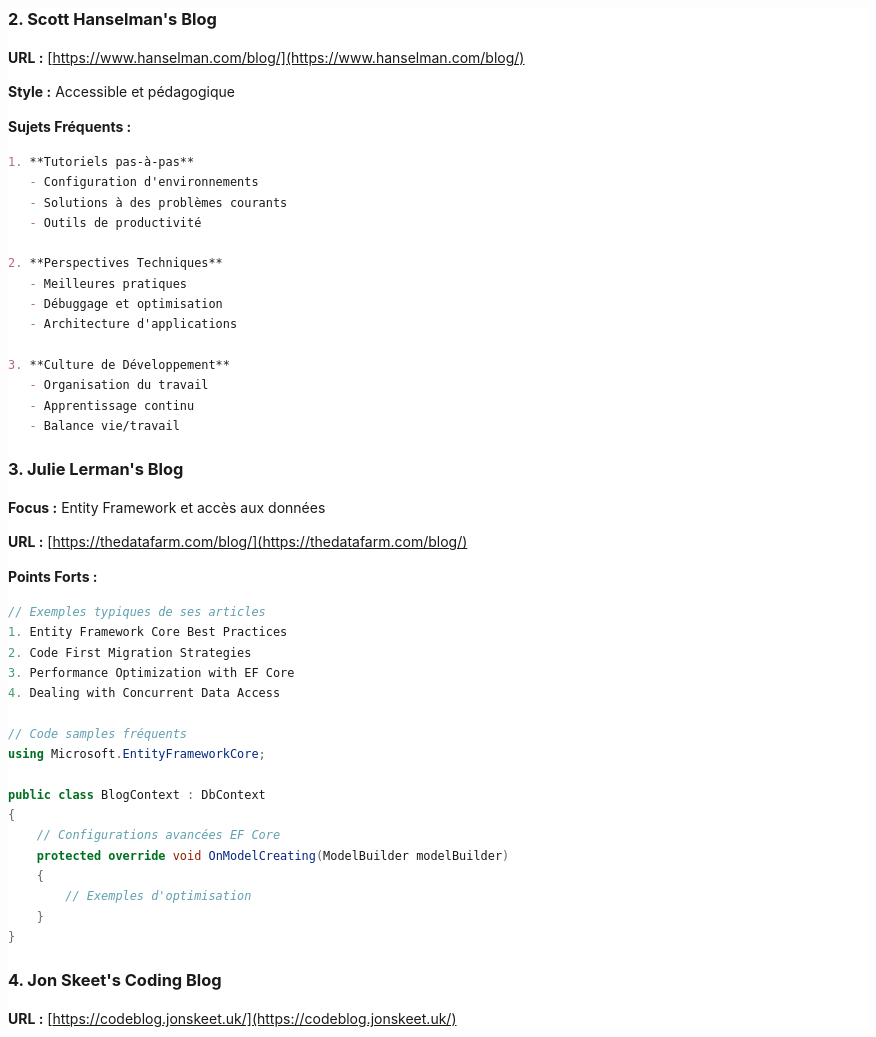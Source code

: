 ### 2. Scott Hanselman's Blog

**URL :** [https://www.hanselman.com/blog/](https://www.hanselman.com/blog/)

**Style :** Accessible et pédagogique

**Sujets Fréquents :**
```markdown
1. **Tutoriels pas-à-pas**
   - Configuration d'environnements
   - Solutions à des problèmes courants
   - Outils de productivité

2. **Perspectives Techniques**
   - Meilleures pratiques
   - Débuggage et optimisation
   - Architecture d'applications

3. **Culture de Développement**
   - Organisation du travail
   - Apprentissage continu
   - Balance vie/travail
```

### 3. Julie Lerman's Blog

**Focus :** Entity Framework et accès aux données

**URL :** [https://thedatafarm.com/blog/](https://thedatafarm.com/blog/)

**Points Forts :**
```csharp
// Exemples typiques de ses articles
1. Entity Framework Core Best Practices
2. Code First Migration Strategies
3. Performance Optimization with EF Core
4. Dealing with Concurrent Data Access

// Code samples fréquents
using Microsoft.EntityFrameworkCore;

public class BlogContext : DbContext
{
    // Configurations avancées EF Core
    protected override void OnModelCreating(ModelBuilder modelBuilder)
    {
        // Exemples d'optimisation
    }
}
```

### 4. Jon Skeet's Coding Blog

**URL :** [https://codeblog.jonskeet.uk/](https://codeblog.jonskeet.uk/)
